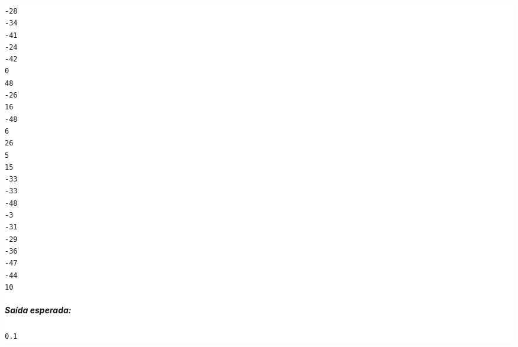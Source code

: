 ~~~~
-28
-34
-41
-24
-42
0
48
-26
16
-48
6
26
5
15
-33
-33
-48
-3
-31
-29
-36
-47
-44
10
~~~~
##### Saída esperada:
~~~~
0.1
~~~~
